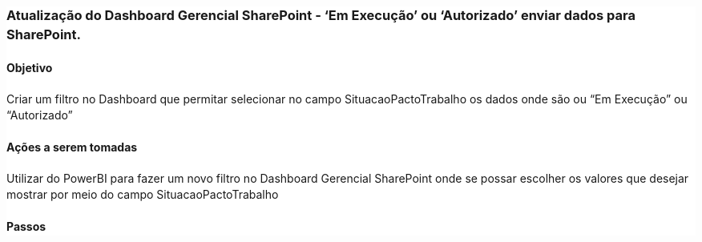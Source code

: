 ### Atualização do Dashboard Gerencial SharePoint - ‘Em Execução’ ou ‘Autorizado’ enviar dados para SharePoint.

#### Objetivo

Criar um filtro no Dashboard que permitar selecionar no campo
SituacaoPactoTrabalho os dados onde são ou “Em Execução” ou “Autorizado”

#### Ações a serem tomadas

Utilizar do PowerBI para fazer um novo filtro no Dashboard Gerencial
SharePoint onde se possar escolher os valores que desejar mostrar por
meio do campo SituacaoPactoTrabalho

#### Passos
